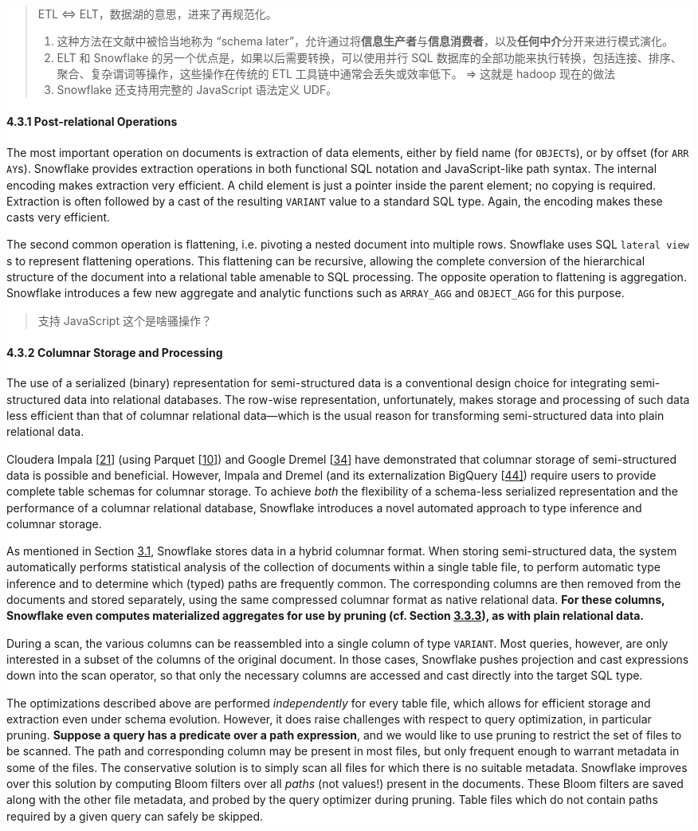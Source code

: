 > ETL <=> ELT，数据湖的意思，进来了再规范化。
>
> 1. 这种方法在文献中被恰当地称为 “schema later”，允许通过将**信息生产者**与**信息消费者**，以及**任何中介**分开来进行模式演化。
> 2. ELT 和 Snowflake 的另一个优点是，如果以后需要转换，可以使用并行 SQL 数据库的全部功能来执行转换，包括连接、排序、聚合、复杂谓词等操作，这些操作在传统的 ETL 工具链中通常会丢失或效率低下。 => 这就是 hadoop 现在的做法
> 3. Snowflake 还支持用完整的 JavaScript 语法定义 UDF。

#### 4.3.1      Post-relational Operations

The most important operation on documents is extraction of data elements, either by field name (for `OBJECT`s), or by offset (for `ARRAY`s). Snowflake provides extraction operations in both functional SQL notation and JavaScript-like path syntax. The internal encoding makes extraction very efficient. A child element is just a pointer inside the parent element; no copying is required. Extraction is often followed by a cast of the resulting `VARIANT` value to a standard SQL type. Again, the encoding makes these casts very efficient.

The second common operation is flattening, i.e. pivoting a nested document into multiple rows. Snowflake uses SQL `lateral view`s to represent flattening operations. This flattening can be recursive, allowing the complete conversion of the hierarchical structure of the document into a relational table amenable to SQL processing. The opposite operation to flattening is aggregation. Snowflake introduces a few new aggregate and analytic functions such as `ARRAY_AGG` and `OBJECT_AGG` for this purpose.

> 支持 JavaScript 这个是啥骚操作？

#### 4.3.2      Columnar Storage and Processing

The use of a serialized (binary) representation for semi-structured data is a conventional design choice for integrating semi-structured data into relational databases. The row-wise representation, unfortunately, makes storage and processing of such data less efficient than that of columnar relational data—which is the usual reason for transforming semi-structured data into plain relational data.

Cloudera Impala [[21](#_bookmark42)] (using Parquet [[10](#_bookmark31)]) and Google Dremel [[34](#_bookmark55)] have demonstrated that columnar storage of semi-structured data is possible and beneficial. However, Impala and Dremel (and its externalization BigQuery [[44\]](#_bookmark65)) require users to provide complete table schemas for columnar storage. To achieve *both* the flexibility of a schema-less serialized representation and the performance of a columnar relational database, Snowflake introduces a novel automated approach to type inference and columnar storage.

As mentioned in Section [3.1](#_bookmark3), Snowflake stores data in a hybrid columnar format. When storing semi-structured data, the system automatically performs statistical analysis of the collection of documents within a single table file, to perform automatic type inference and to determine which (typed) paths are frequently common. The corresponding columns are then removed from the documents and stored separately, using the same compressed columnar format as native relational data. **For these columns, Snowflake even computes materialized aggregates for use by pruning (cf. Section [3.3.3](#_bookmark7)), as with plain relational data.**

During a scan, the various columns can be reassembled into a single column of type `VARIANT`. Most queries, however, are only interested in a subset of the columns of the original document. In those cases, Snowflake pushes projection and cast expressions down into the scan operator, so that only the necessary columns are accessed and cast directly into the target SQL type.

The optimizations described above are performed *independently* for every table file, which allows for efficient storage and extraction even under schema evolution. However, it does raise challenges with respect to query optimization, in particular pruning. **Suppose a query has a predicate over a path expression**, and we would like to use pruning to restrict the set of files to be scanned. The path and corresponding column may be present in most files, but only frequent enough to warrant metadata in some of the files. The conservative solution is to simply scan all files for which there is no suitable metadata. Snowflake improves over this solution by computing Bloom filters over all *paths* (not values!) present in the documents. These Bloom filters are saved along with the other file metadata, and probed by the query optimizer during pruning. Table files which do not contain paths required by a given query can safely be skipped.
